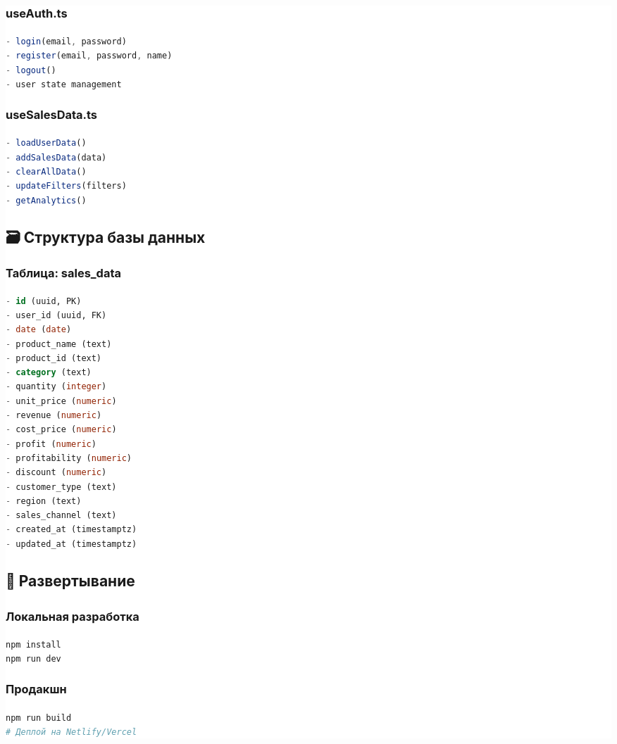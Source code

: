 ### useAuth.ts
```typescript
- login(email, password)
- register(email, password, name)
- logout()
- user state management
```

### useSalesData.ts
```typescript
- loadUserData()
- addSalesData(data)
- clearAllData()
- updateFilters(filters)
- getAnalytics()
```

## 🗃️ Структура базы данных

### Таблица: sales_data
```sql
- id (uuid, PK)
- user_id (uuid, FK)
- date (date)
- product_name (text)
- product_id (text)
- category (text)
- quantity (integer)
- unit_price (numeric)
- revenue (numeric)
- cost_price (numeric)
- profit (numeric)
- profitability (numeric)
- discount (numeric)
- customer_type (text)
- region (text)
- sales_channel (text)
- created_at (timestamptz)
- updated_at (timestamptz)
```

## 🚀 Развертывание

### Локальная разработка
```bash
npm install
npm run dev
```

### Продакшн
```bash
npm run build
# Деплой на Netlify/Vercel
```
